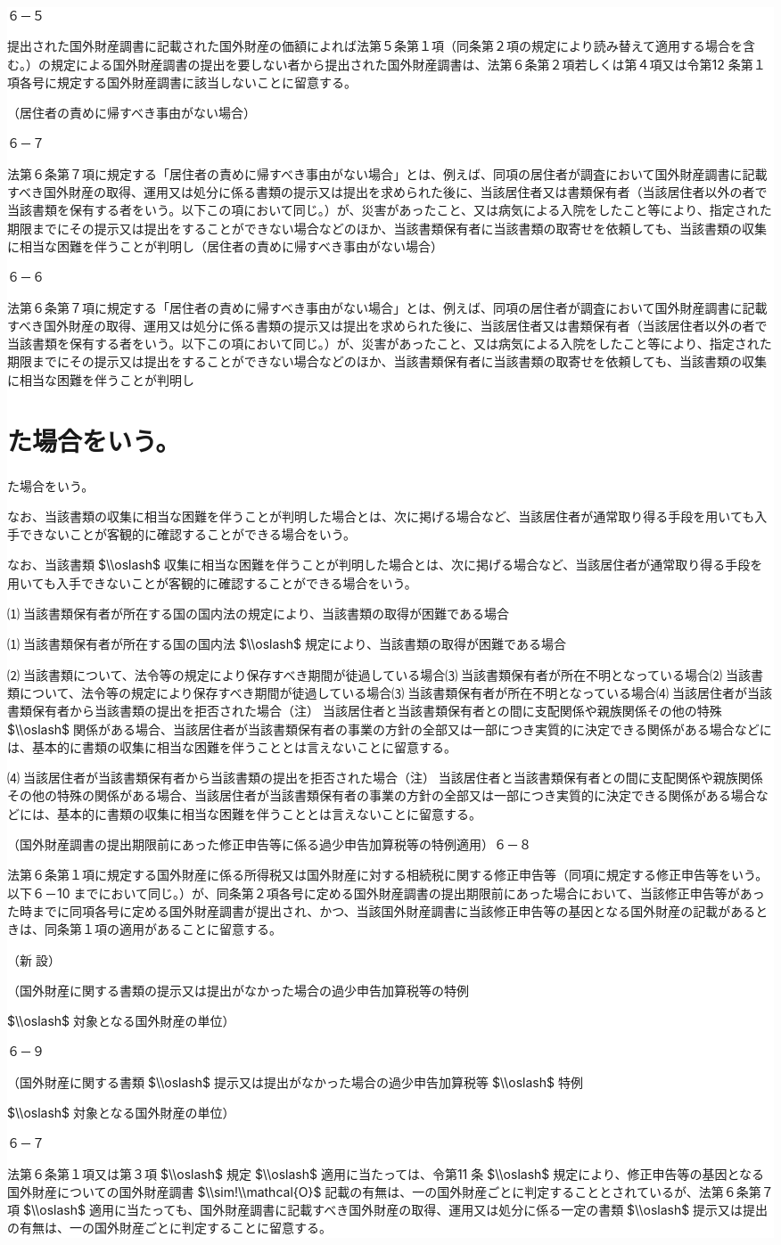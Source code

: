 ６－５

提出された国外財産調書に記載された国外財産の価額によれば法第５条第１項（同条第２項の規定により読み替えて適用する場合を含む。）の規定による国外財産調書の提出を要しない者から提出された国外財産調書は、法第６条第２項若しくは第４項又は令第12 条第１項各号に規定する国外財産調書に該当しないことに留意する。

（居住者の責めに帰すべき事由がない場合）

６－７

法第６条第７項に規定する「居住者の責めに帰すべき事由がない場合」とは、例えば、同項の居住者が調査において国外財産調書に記載すべき国外財産の取得、運用又は処分に係る書類の提示又は提出を求められた後に、当該居住者又は書類保有者（当該居住者以外の者で当該書類を保有する者をいう。以下この項において同じ。）が、災害があったこと、又は病気による入院をしたこと等により、指定された期限までにその提示又は提出をすることができない場合などのほか、当該書類保有者に当該書類の取寄せを依頼しても、当該書類の収集に相当な困難を伴うことが判明し（居住者の責めに帰すべき事由がない場合）

６－６

法第６条第７項に規定する「居住者の責めに帰すべき事由がない場合」とは、例えば、同項の居住者が調査において国外財産調書に記載すべき国外財産の取得、運用又は処分に係る書類の提示又は提出を求められた後に、当該居住者又は書類保有者（当該居住者以外の者で当該書類を保有する者をいう。以下この項において同じ。）が、災害があったこと、又は病気による入院をしたこと等により、指定された期限までにその提示又は提出をすることができない場合などのほか、当該書類保有者に当該書類の取寄せを依頼しても、当該書類の収集に相当な困難を伴うことが判明し

# た場合をいう。

た場合をいう。

なお、当該書類の収集に相当な困難を伴うことが判明した場合とは、次に掲げる場合など、当該居住者が通常取り得る手段を用いても入手できないことが客観的に確認することができる場合をいう。

なお、当該書類 $\\oslash$ 収集に相当な困難を伴うことが判明した場合とは、次に掲げる場合など、当該居住者が通常取り得る手段を用いても入手できないことが客観的に確認することができる場合をいう。

⑴ 当該書類保有者が所在する国の国内法の規定により、当該書類の取得が困難である場合

⑴ 当該書類保有者が所在する国の国内法 $\\oslash$ 規定により、当該書類の取得が困難である場合

⑵ 当該書類について、法令等の規定により保存すべき期間が徒過している場合⑶ 当該書類保有者が所在不明となっている場合⑵ 当該書類について、法令等の規定により保存すべき期間が徒過している場合⑶ 当該書類保有者が所在不明となっている場合⑷ 当該居住者が当該書類保有者から当該書類の提出を拒否された場合（注） 当該居住者と当該書類保有者との間に支配関係や親族関係その他の特殊 $\\oslash$ 関係がある場合、当該居住者が当該書類保有者の事業の方針の全部又は一部につき実質的に決定できる関係がある場合などには、基本的に書類の収集に相当な困難を伴うこととは言えないことに留意する。

⑷ 当該居住者が当該書類保有者から当該書類の提出を拒否された場合（注） 当該居住者と当該書類保有者との間に支配関係や親族関係その他の特殊の関係がある場合、当該居住者が当該書類保有者の事業の方針の全部又は一部につき実質的に決定できる関係がある場合などには、基本的に書類の収集に相当な困難を伴うこととは言えないことに留意する。

（国外財産調書の提出期限前にあった修正申告等に係る過少申告加算税等の特例適用）６－８

法第６条第１項に規定する国外財産に係る所得税又は国外財産に対する相続税に関する修正申告等（同項に規定する修正申告等をいう。以下６－10 までにおいて同じ。）が、同条第２項各号に定める国外財産調書の提出期限前にあった場合において、当該修正申告等があった時までに同項各号に定める国外財産調書が提出され、かつ、当該国外財産調書に当該修正申告等の基因となる国外財産の記載があるときは、同条第１項の適用があることに留意する。

（新 設）

（国外財産に関する書類の提示又は提出がなかった場合の過少申告加算税等の特例

$\\oslash$ 対象となる国外財産の単位）

６－９

（国外財産に関する書類 $\\oslash$ 提示又は提出がなかった場合の過少申告加算税等 $\\oslash$ 特例

$\\oslash$ 対象となる国外財産の単位）

６－７

法第６条第１項又は第３項 $\\oslash$ 規定 $\\oslash$ 適用に当たっては、令第11 条 $\\oslash$ 規定により、修正申告等の基因となる国外財産についての国外財産調書 $\\sim!\\mathcal{O}$ 記載の有無は、一の国外財産ごとに判定することとされているが、法第６条第７項 $\\oslash$ 適用に当たっても、国外財産調書に記載すべき国外財産の取得、運用又は処分に係る一定の書類 $\\oslash$ 提示又は提出の有無は、一の国外財産ごとに判定することに留意する。

